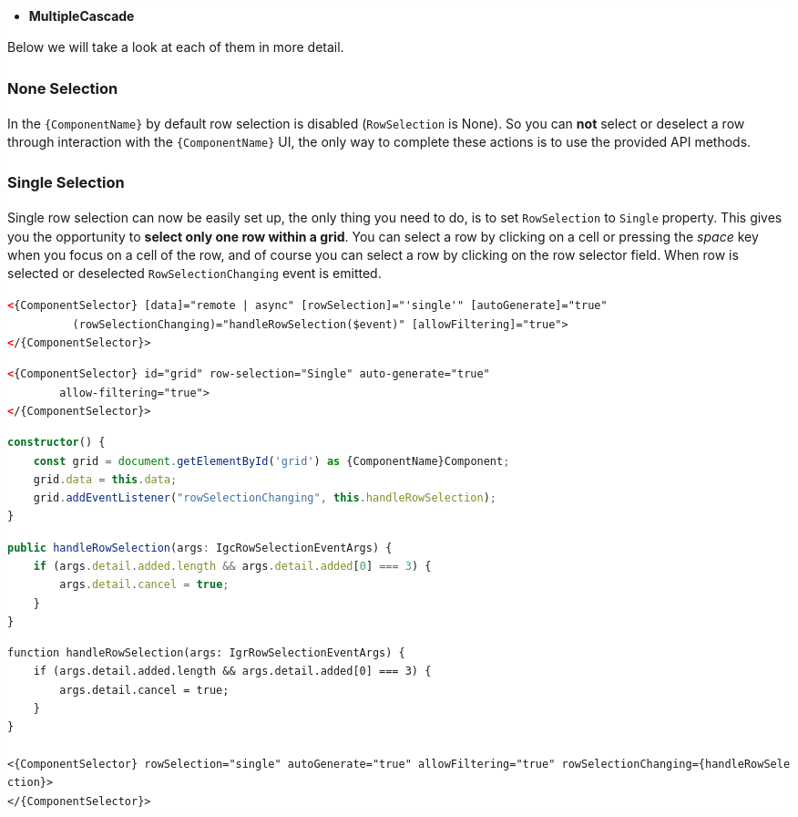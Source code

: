 
- **MultipleCascade**



Below we will take a look at each of them in more detail.

### None Selection

In the `{ComponentName}` by default row selection is disabled (`RowSelection` is None). So you can **not** select or deselect a row through interaction with the `{ComponentName}` UI, the only way to complete these actions is to use the provided API methods.

### Single Selection

Single row selection can now be easily set up, the only thing you need to do, is to set `RowSelection` to `Single` property. This gives you the opportunity to **select only one row within a grid**. You can select a row by clicking on a cell or pressing the *space* key when you focus on a cell of the row, and of course you can select a row by clicking on the row selector field. When row is selected or deselected `RowSelectionChanging` event is emitted.


```html
<{ComponentSelector} [data]="remote | async" [rowSelection]="'single'" [autoGenerate]="true"
          (rowSelectionChanging)="handleRowSelection($event)" [allowFiltering]="true">
</{ComponentSelector}>
```



```html
<{ComponentSelector} id="grid" row-selection="Single" auto-generate="true"
        allow-filtering="true">
</{ComponentSelector}>
```
```ts
constructor() {
    const grid = document.getElementById('grid') as {ComponentName}Component;
    grid.data = this.data;
    grid.addEventListener("rowSelectionChanging", this.handleRowSelection);
}
```
```ts
public handleRowSelection(args: IgcRowSelectionEventArgs) {
    if (args.detail.added.length && args.detail.added[0] === 3) {
        args.detail.cancel = true;
    }
}
```


```tsx
function handleRowSelection(args: IgrRowSelectionEventArgs) {
    if (args.detail.added.length && args.detail.added[0] === 3) {
        args.detail.cancel = true;
    }
}

<{ComponentSelector} rowSelection="single" autoGenerate="true" allowFiltering="true" rowSelectionChanging={handleRowSelection}>
</{ComponentSelector}>
```
